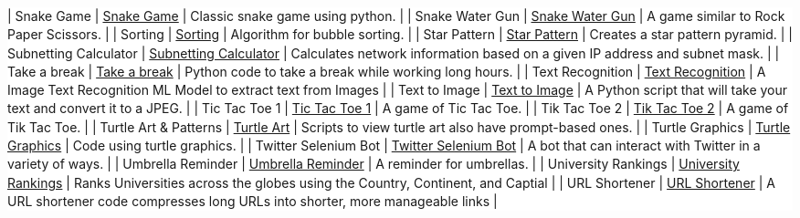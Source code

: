 | Snake Game                               | [Snake Game](https://github.com/DhanushNehru/Python-Scripts/tree/main/Snake%20Game)                                                                    | Classic snake game using python.                                                                                                                                  |
| Snake Water Gun                          | [Snake Water Gun](https://github.com/DhanushNehru/Python-Scripts/tree/main/Snake%20Water%20Gun)                                                        | A game similar to Rock Paper Scissors.                                                                                                                            |
| Sorting                                  | [Sorting](https://github.com/DhanushNehru/Python-Scripts/tree/main/Sorting)                                                                            | Algorithm for bubble sorting.                                                                                                                                     |
| Star Pattern                             | [Star Pattern](https://github.com/DhanushNehru/Python-Scripts/tree/main/Star%20Pattern)                                                                | Creates a star pattern pyramid.                                                                                                                                   |
| Subnetting Calculator                    | [Subnetting Calculator](https://github.com/DhanushNehru/Python-Scripts/tree/main/Subnetting%20Calculator)                                              | Calculates network information based on a given IP address and subnet mask.                                                                                       |
| Take a break                             | [Take a break](https://github.com/DhanushNehru/Python-Scripts/tree/main/Take%20A%20Break)                                                              | Python code to take a break while working long hours.                                                                                                             |
| Text Recognition                         | [Text Recognition](https://github.com/DhanushNehru/Python-Scripts/tree/Text-Recognition/Text%20Recognition)                                              | A Image Text Recognition ML Model to extract text from Images                                                                                                     |
| Text to Image                            | [Text to Image](https://github.com/DhanushNehru/Python-Scripts/tree/main/Text%20to%20Image)                                                            | A Python script that will take your text and convert it to a JPEG.                                                                                                |
| Tic Tac Toe 1                            | [Tic Tac Toe 1](https://github.com/DhanushNehru/Python-Scripts/tree/main/Tic-Tac-Toe%201)                                                              | A game of Tic Tac Toe.                                                                                                                                            |
| Tik Tac Toe 2                            | [Tik Tac Toe 2](https://github.com/DhanushNehru/Python-Scripts/tree/main/Tic-Tac-Toe%202)                                                              | A game of Tik Tac Toe.                                                                                                                                            |
| Turtle Art & Patterns                    | [Turtle Art](https://github.com/DhanushNehru/Python-Scripts/tree/main/Turtle%20Art)                                                                    | Scripts to view turtle art also have prompt-based ones.                                                                                                           |
| Turtle Graphics                          | [Turtle Graphics](https://github.com/DhanushNehru/Python-Scripts/tree/main/Turtle%20Graphics)                                                          | Code using turtle graphics.                                                                                                                                       |
| Twitter Selenium Bot                     | [Twitter Selenium Bot](https://github.com/DhanushNehru/Python-Scripts/tree/main/Twitter%20Selenium%20Bot)                                              | A bot that can interact with Twitter in a variety of ways.                                                                                                        |
| Umbrella Reminder                        | [Umbrella Reminder](https://github.com/DhanushNehru/Python-Scripts/tree/main/Umbrella%20Reminder)                                                      | A reminder for umbrellas.                                                                                                                                         |
| University Rankings                      | [University Rankings](https://github.com/DhanushNehru/Python-Scripts/tree/main/University%20Rankings)                                                  | Ranks Universities across the globes using the Country, Continent, and Captial                                                                                    |
| URL Shortener                            | [URL Shortener](https://github.com/DhanushNehru/Python-Scripts/tree/main/URL%20Shortener)                                                              | A URL shortener code compresses long URLs into shorter, more manageable links                                                                                     |